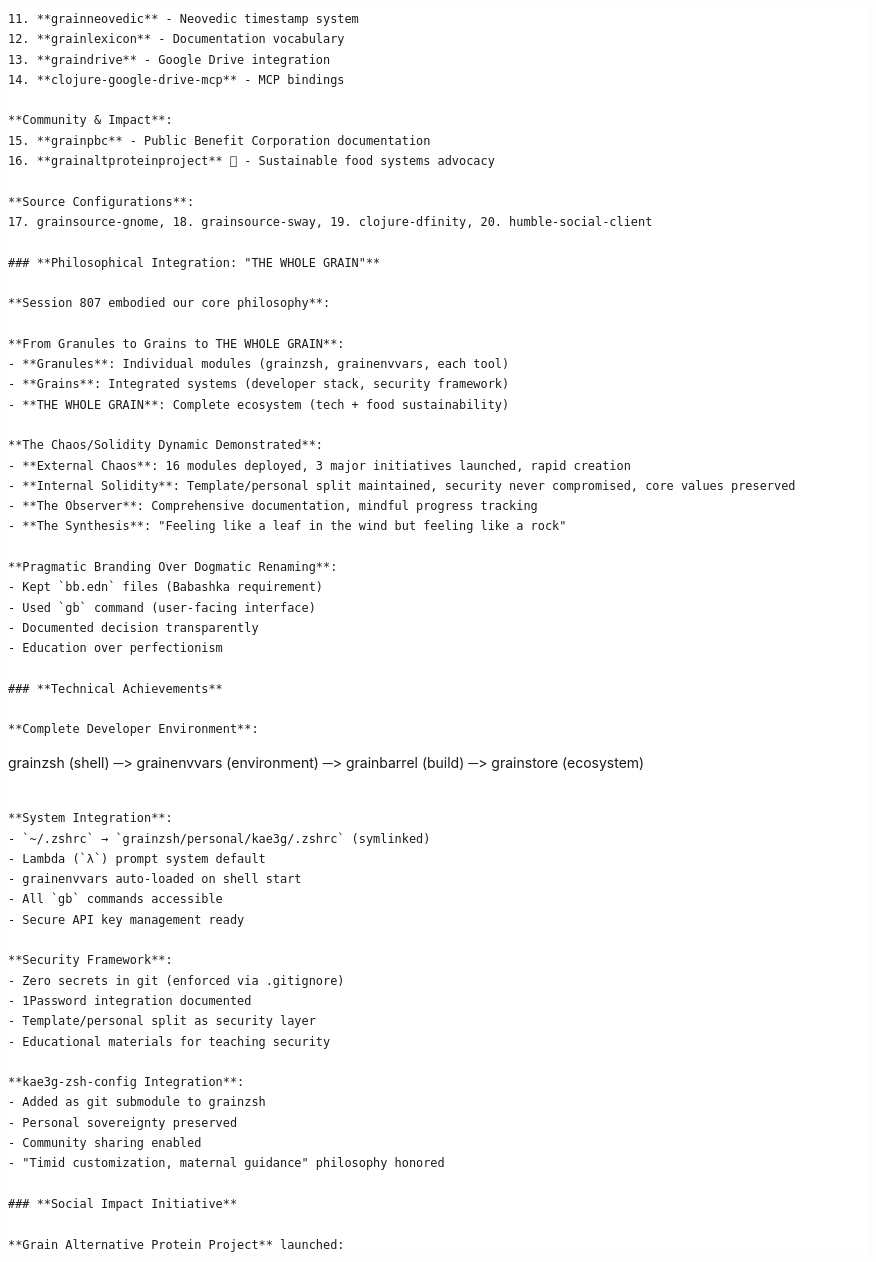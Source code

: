 ```
11. **grainneovedic** - Neovedic timestamp system
12. **grainlexicon** - Documentation vocabulary
13. **graindrive** - Google Drive integration
14. **clojure-google-drive-mcp** - MCP bindings

**Community & Impact**:
15. **grainpbc** - Public Benefit Corporation documentation
16. **grainaltproteinproject** 🌱 - Sustainable food systems advocacy

**Source Configurations**:
17. grainsource-gnome, 18. grainsource-sway, 19. clojure-dfinity, 20. humble-social-client

### **Philosophical Integration: "THE WHOLE GRAIN"**

**Session 807 embodied our core philosophy**:

**From Granules to Grains to THE WHOLE GRAIN**:
- **Granules**: Individual modules (grainzsh, grainenvvars, each tool)
- **Grains**: Integrated systems (developer stack, security framework)
- **THE WHOLE GRAIN**: Complete ecosystem (tech + food sustainability)

**The Chaos/Solidity Dynamic Demonstrated**:
- **External Chaos**: 16 modules deployed, 3 major initiatives launched, rapid creation
- **Internal Solidity**: Template/personal split maintained, security never compromised, core values preserved
- **The Observer**: Comprehensive documentation, mindful progress tracking
- **The Synthesis**: "Feeling like a leaf in the wind but feeling like a rock"

**Pragmatic Branding Over Dogmatic Renaming**:
- Kept `bb.edn` files (Babashka requirement)
- Used `gb` command (user-facing interface)
- Documented decision transparently
- Education over perfectionism

### **Technical Achievements**

**Complete Developer Environment**:
```
grainzsh (shell) ─> grainenvvars (environment) ─> grainbarrel (build) ─> grainstore (ecosystem)
```

**System Integration**:
- `~/.zshrc` → `grainzsh/personal/kae3g/.zshrc` (symlinked)
- Lambda (`λ`) prompt system default
- grainenvvars auto-loaded on shell start
- All `gb` commands accessible
- Secure API key management ready

**Security Framework**:
- Zero secrets in git (enforced via .gitignore)
- 1Password integration documented
- Template/personal split as security layer
- Educational materials for teaching security

**kae3g-zsh-config Integration**:
- Added as git submodule to grainzsh
- Personal sovereignty preserved
- Community sharing enabled
- "Timid customization, maternal guidance" philosophy honored

### **Social Impact Initiative**

**Grain Alternative Protein Project** launched:
```
